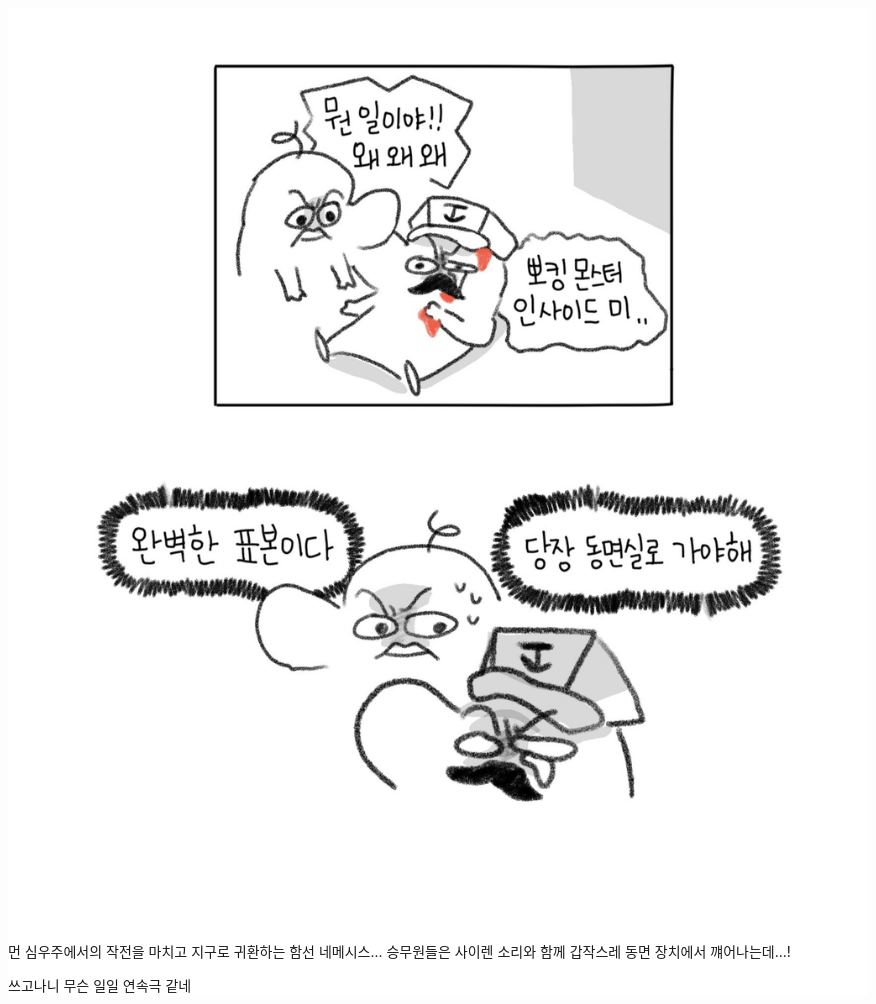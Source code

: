 <img src="/photo/Nemesis/nemesis5.9.jpg" width="1000">

<br/><br/>

먼 심우주에서의 작전을 마치고 지구로 귀환하는 함선 네메시스...
승무원들은 사이렌 소리와 함께 갑작스레 동면 장치에서 꺠어나는데...!

쓰고나니 무슨 일일 연속극 같네

